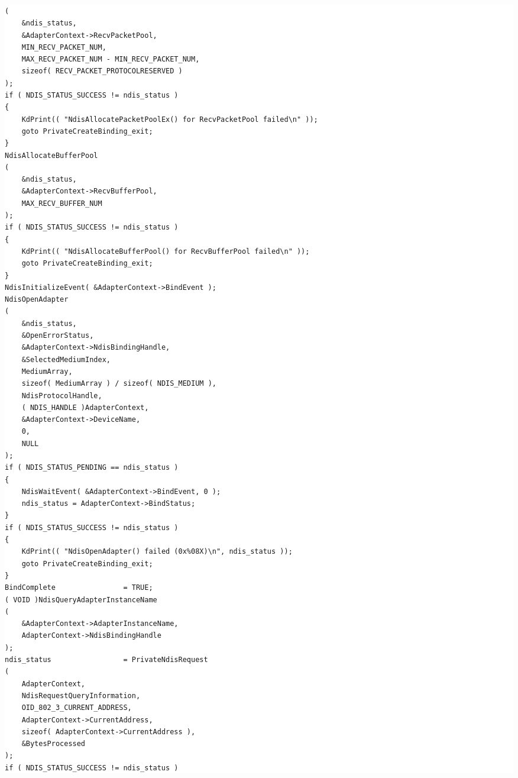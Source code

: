    (
        &ndis_status,
        &AdapterContext->RecvPacketPool,
        MIN_RECV_PACKET_NUM,
        MAX_RECV_PACKET_NUM - MIN_RECV_PACKET_NUM,
        sizeof( RECV_PACKET_PROTOCOLRESERVED )
    );
    if ( NDIS_STATUS_SUCCESS != ndis_status )
    {
        KdPrint(( "NdisAllocatePacketPoolEx() for RecvPacketPool failed\n" ));
        goto PrivateCreateBinding_exit;
    }
    NdisAllocateBufferPool
    (
        &ndis_status,
        &AdapterContext->RecvBufferPool,
        MAX_RECV_BUFFER_NUM
    );
    if ( NDIS_STATUS_SUCCESS != ndis_status )
    {
        KdPrint(( "NdisAllocateBufferPool() for RecvBufferPool failed\n" ));
        goto PrivateCreateBinding_exit;
    }
    NdisInitializeEvent( &AdapterContext->BindEvent );
    NdisOpenAdapter
    (
        &ndis_status,
        &OpenErrorStatus,
        &AdapterContext->NdisBindingHandle,
        &SelectedMediumIndex,
        MediumArray,
        sizeof( MediumArray ) / sizeof( NDIS_MEDIUM ),
        NdisProtocolHandle,
        ( NDIS_HANDLE )AdapterContext,
        &AdapterContext->DeviceName,
        0,
        NULL
    );
    if ( NDIS_STATUS_PENDING == ndis_status )
    {
        NdisWaitEvent( &AdapterContext->BindEvent, 0 );
        ndis_status = AdapterContext->BindStatus;
    }
    if ( NDIS_STATUS_SUCCESS != ndis_status )
    {
        KdPrint(( "NdisOpenAdapter() failed (0x%08X)\n", ndis_status ));
        goto PrivateCreateBinding_exit;
    }
    BindComplete                = TRUE;
    ( VOID )NdisQueryAdapterInstanceName
    (
        &AdapterContext->AdapterInstanceName,
        AdapterContext->NdisBindingHandle
    );
    ndis_status                 = PrivateNdisRequest
    (
        AdapterContext,
        NdisRequestQueryInformation,
        OID_802_3_CURRENT_ADDRESS,
        AdapterContext->CurrentAddress,
        sizeof( AdapterContext->CurrentAddress ),
        &BytesProcessed
    );
    if ( NDIS_STATUS_SUCCESS != ndis_status )
